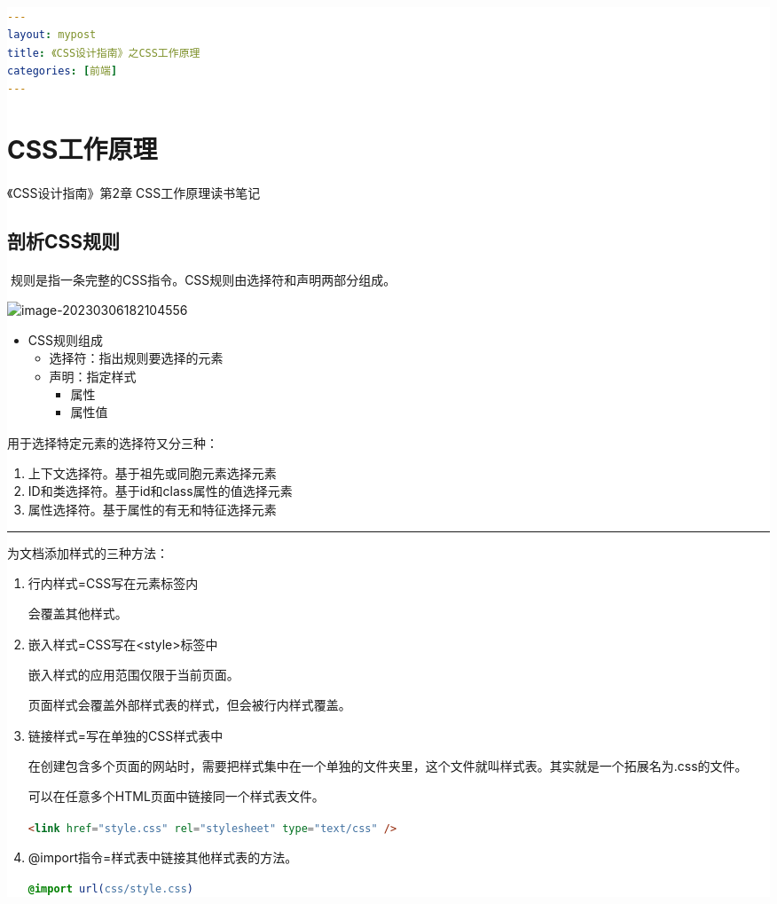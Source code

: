 ```yaml
---
layout: mypost
title: 《CSS设计指南》之CSS工作原理
categories: [前端]
---
```


# CSS工作原理

《CSS设计指南》第2章 CSS工作原理读书笔记

## 剖析CSS规则

​	规则是指一条完整的CSS指令。CSS规则由选择符和声明两部分组成。

![image-20230306182104556](image-20230306182104556.png)

- CSS规则组成
  - 选择符：指出规则要选择的元素
  - 声明：指定样式
    * 属性
    * 属性值

用于选择特定元素的选择符又分三种：

1. 上下文选择符。基于祖先或同胞元素选择元素
2. ID和类选择符。基于id和class属性的值选择元素
3. 属性选择符。基于属性的有无和特征选择元素

---

为文档添加样式的三种方法：

1. 行内样式=CSS写在元素标签内

   会覆盖其他样式。

2. 嵌入样式=CSS写在\<style>标签中

   嵌入样式的应用范围仅限于当前页面。

   页面样式会覆盖外部样式表的样式，但会被行内样式覆盖。

3. 链接样式=写在单独的CSS样式表中

   在创建包含多个页面的网站时，需要把样式集中在一个单独的文件夹里，这个文件就叫样式表。其实就是一个拓展名为.css的文件。

   可以在任意多个HTML页面中链接同一个样式表文件。

   ```html
   <link href="style.css" rel="stylesheet" type="text/css" />
   ```

4. @import指令=样式表中链接其他样式表的方法。

   ```css
   @import url(css/style.css)
   ```
